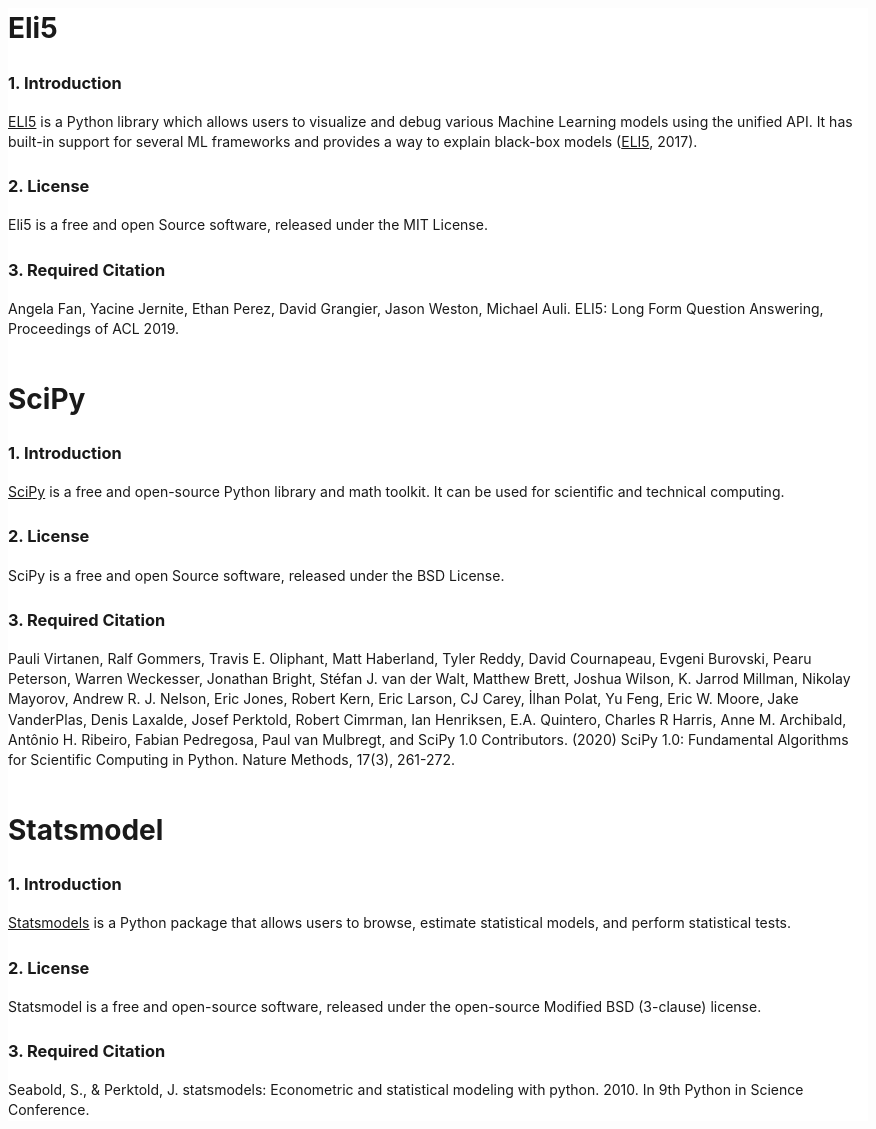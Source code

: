 
# Eli5
### 1. Introduction
[ELI5](https://eli5.readthedocs.io/en/latest/overview.html) is a Python library which allows users to visualize and debug various Machine Learning models using the unified API. It has built-in support for several ML frameworks and provides a way to explain black-box models ([ELI5](https://eli5.readthedocs.io/en/latest/overview.html), 2017).

### 2. License
Eli5 is a free and open Source software, released under the MIT License. 
### 3. Required Citation
Angela Fan, Yacine Jernite, Ethan Perez, David Grangier, Jason Weston, Michael Auli. ELI5: Long Form Question Answering, Proceedings of ACL 2019. 


# SciPy
### 1. Introduction
[SciPy](https://scipy.org/) is a free and open-source Python library and math toolkit. It can be used for scientific and technical computing.

### 2. License
SciPy is a free and open Source software, released under the BSD License.
### 3. Required Citation
Pauli Virtanen, Ralf Gommers, Travis E. Oliphant, Matt Haberland, Tyler Reddy, David Cournapeau, Evgeni Burovski, Pearu Peterson, Warren Weckesser, Jonathan Bright, Stéfan J. van der Walt, Matthew Brett, Joshua Wilson, K. Jarrod Millman, Nikolay Mayorov, Andrew R. J. Nelson, Eric Jones, Robert Kern, Eric Larson, CJ Carey, İlhan Polat, Yu Feng, Eric W. Moore, Jake VanderPlas, Denis Laxalde, Josef Perktold, Robert Cimrman, Ian Henriksen, E.A. Quintero, Charles R Harris, Anne M. Archibald, Antônio H. Ribeiro, Fabian Pedregosa, Paul van Mulbregt, and SciPy 1.0 Contributors. (2020) SciPy 1.0: Fundamental Algorithms for Scientific Computing in Python. Nature Methods, 17(3), 261-272.


# Statsmodel
### 1. Introduction
[Statsmodels](https://www.statsmodels.org/) is a Python package that allows users to browse, estimate statistical models, and perform statistical tests.

### 2. License
Statsmodel is a free and open-source software, released under the open-source Modified BSD (3-clause) license.
### 3. Required Citation
Seabold, S., & Perktold, J. statsmodels: Econometric and statistical modeling with python. 2010. In 9th Python in Science Conference.
